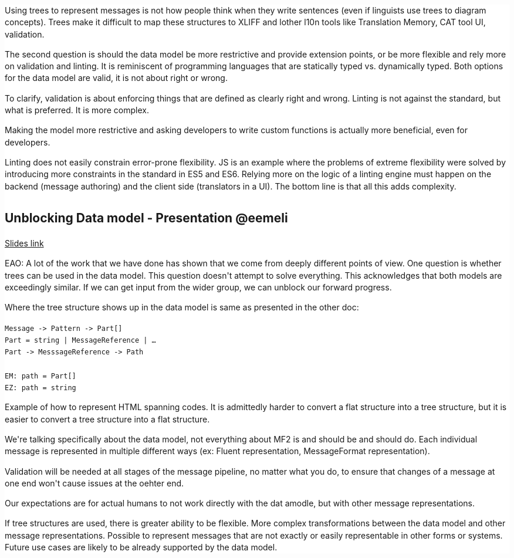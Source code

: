 Using trees to represent messages is not how people think when they write sentences (even if linguists use trees to diagram concepts). Trees make it difficult to map these structures to XLIFF and lother l10n tools like Translation Memory, CAT tool UI, validation. 
 
The second question is should the data model be more restrictive and provide extension points, or be more flexible and rely more on validation and linting. It is reminiscent of programming languages that are statically typed vs. dynamically typed. Both options for the data model are valid, it is not about right or wrong.
 
To clarify, validation is about enforcing things that are defined as clearly right and wrong. Linting is not against the standard, but what is preferred. It is more complex. 
 
Making the model more restrictive and asking developers to write custom functions is actually more beneficial, even for developers.
 
Linting does not easily constrain error-prone flexibility. JS is an example where the problems of extreme flexibility were solved by introducing more constraints in the standard in ES5 and ES6. Relying more on the logic of a linting engine must happen on the backend (message authoring) and the client side (translators in a UI). The bottom line is that all this adds complexity.
 
## Unblocking Data model - Presentation @eemeli
 
[Slides link](https://docs.google.com/presentation/d/153q1UcCgfTQBJEZpxQiRbqYLrU8clkxmRvCJVC2BQTU/edit?usp=sharing)
 
EAO: A lot of the work that we have done has shown that we come from deeply different points of view. One question is whether trees can be used in the data model. This question doesn't attempt to solve everything. This acknowledges that both models are exceedingly similar.  If we can get input from the wider group, we can unblock our forward progress.
 
Where the tree structure shows up in the data model is same as presented in the other doc:
```
Message -> Pattern -> Part[]
Part = string | MessageReference | …
Part -> MesssageReference -> Path
 
EM: path = Part[]
EZ: path = string
```
 
Example of how to represent HTML spanning codes. It is admittedly harder to convert a flat structure into a tree structure, but it is easier to convert a tree structure into a flat structure.

We're talking specifically about the data model, not everything about MF2 is and should be and should do. Each individual message is represented in multiple different ways (ex: Fluent representation, MessageFormat representation).
 
Validation will be needed at all stages of the message pipeline, no matter what you do, to ensure that changes of a message at one end won't cause issues at the oehter end.
 
Our expectations are for actual humans to not work directly with the dat amodle, but with other message representations.
 
If tree structures are used, there is greater ability to be flexible. More complex transformations between the data model and other message representations. Possible to represent messages that are not exactly or easily representable in other forms or systems. Future use cases are likely to be already supported by the data model.
 